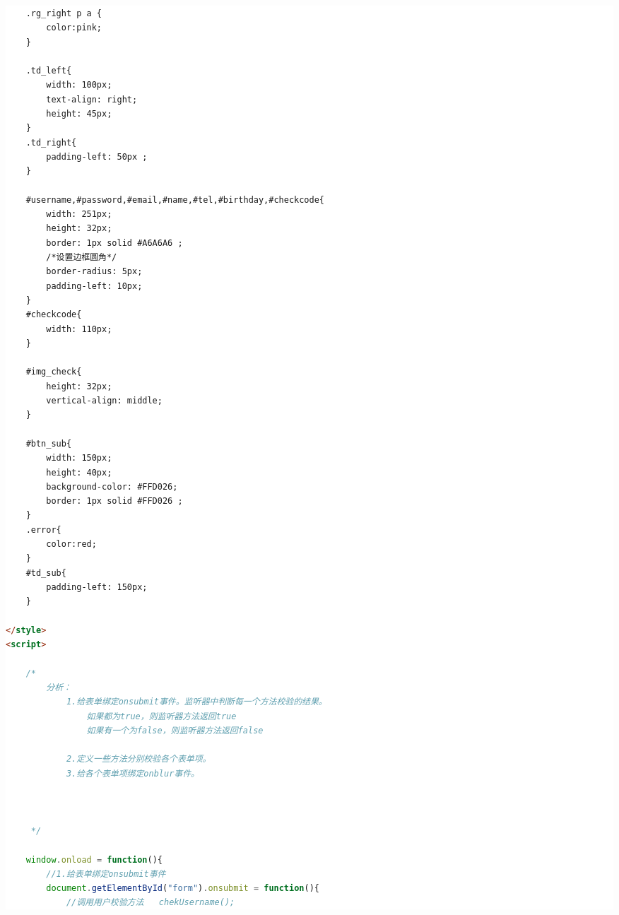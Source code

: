 ```html
    .rg_right p a {
        color:pink;
    }

    .td_left{
        width: 100px;
        text-align: right;
        height: 45px;
    }
    .td_right{
        padding-left: 50px ;
    }

    #username,#password,#email,#name,#tel,#birthday,#checkcode{
        width: 251px;
        height: 32px;
        border: 1px solid #A6A6A6 ;
        /*设置边框圆角*/
        border-radius: 5px;
        padding-left: 10px;
    }
    #checkcode{
        width: 110px;
    }

    #img_check{
        height: 32px;
        vertical-align: middle;
    }

    #btn_sub{
        width: 150px;
        height: 40px;
        background-color: #FFD026;
        border: 1px solid #FFD026 ;
    }
    .error{
        color:red;
    }
    #td_sub{
        padding-left: 150px;
    }

</style>
<script>

    /*
        分析：
            1.给表单绑定onsubmit事件。监听器中判断每一个方法校验的结果。
                如果都为true，则监听器方法返回true
                如果有一个为false，则监听器方法返回false

            2.定义一些方法分别校验各个表单项。
            3.给各个表单项绑定onblur事件。



     */

    window.onload = function(){
        //1.给表单绑定onsubmit事件
        document.getElementById("form").onsubmit = function(){
            //调用用户校验方法   chekUsername();
```